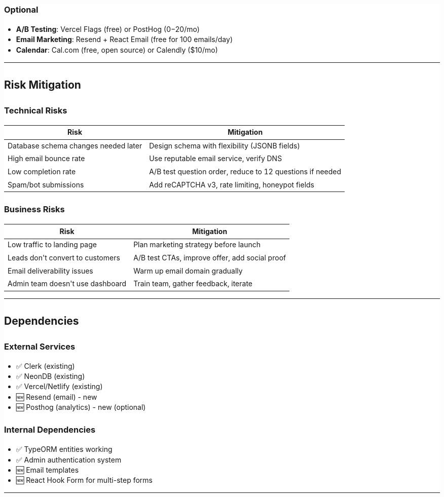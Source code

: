 ### Optional
- **A/B Testing**: Vercel Flags (free) or PostHog ($0-$20/mo)
- **Email Marketing**: Resend + React Email (free for 100 emails/day)
- **Calendar**: Cal.com (free, open source) or Calendly ($10/mo)

---

## Risk Mitigation

### Technical Risks
| Risk | Mitigation |
|------|------------|
| Database schema changes needed later | Design schema with flexibility (JSONB fields) |
| High email bounce rate | Use reputable email service, verify DNS |
| Low completion rate | A/B test question order, reduce to 12 questions if needed |
| Spam/bot submissions | Add reCAPTCHA v3, rate limiting, honeypot fields |

### Business Risks
| Risk | Mitigation |
|------|------------|
| Low traffic to landing page | Plan marketing strategy before launch |
| Leads don't convert to customers | A/B test CTAs, improve offer, add social proof |
| Email deliverability issues | Warm up email domain gradually |
| Admin team doesn't use dashboard | Train team, gather feedback, iterate |

---

## Dependencies

### External Services
- ✅ Clerk (existing)
- ✅ NeonDB (existing)
- ✅ Vercel/Netlify (existing)
- 🆕 Resend (email) - new
- 🆕 Posthog (analytics) - new (optional)

### Internal Dependencies
- ✅ TypeORM entities working
- ✅ Admin authentication system
- 🆕 Email templates
- 🆕 React Hook Form for multi-step forms

---
